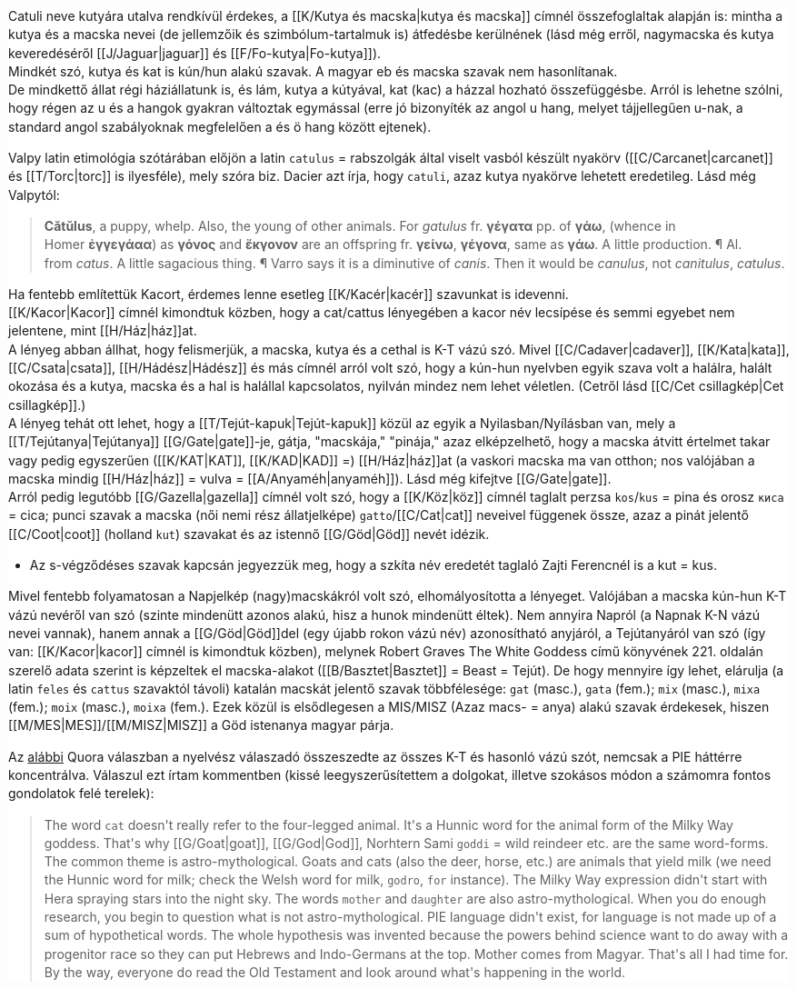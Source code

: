 
</div></div>


Catuli neve kutyára utalva rendkívül érdekes, a [[K/Kutya és macska\|kutya és macska]] címnél összefoglaltak alapján is: mintha a kutya és a macska nevei (de jellemzőik és szimbólum-tartalmuk is) átfedésbe kerülnének (lásd még erről, nagymacska és kutya keveredéséről [[J/Jaguar\|jaguar]] és [[F/Fo-kutya\|Fo-kutya]]).  
Mindkét szó, kutya és kat is kún/hun alakú szavak. A magyar eb és macska szavak nem hasonlítanak.  
De mindkettő állat régi háziállatunk is, és lám, kutya a kútyával, kat (kac) a házzal hozható összefüggésbe. Arról is lehetne szólni, hogy régen az u és a hangok gyakran változtak egymással (erre jó bizonyíték az angol u hang, melyet tájjellegűen u-nak, a standard angol szabályoknak megfelelően a és ö hang között ejtenek).  

Valpy latin etimológia szótárában előjön a latin `catulus` = rabszolgák által viselt vasból készült nyakörv ([[C/Carcanet\|carcanet]] és [[T/Torc\|torc]] is ilyesféle), mely szóra biz. Dacier azt írja, hogy `catuli`, azaz kutya nyakörve lehetett eredetileg. Lásd még Valpytól:  
> **Cătŭlus**, a puppy, whelp. Also, the young of other animals. For _gatulus_ fr. **γέγατα** pp. of **γάω**, (whence in Homer **ἐγγεγάαα**) as **γόνος** and **ἔκγονον** are an offspring fr. **γείνω**, **γέγονα**, same as **γάω**. A little production. ¶ Al. from _catus_. A little sagacious thing. ¶ Varro says it is a diminutive of _canis_. Then it would be _canulus_, not _canitulus_, _catulus_.  

Ha fentebb említettük Kacort, érdemes lenne esetleg [[K/Kacér\|kacér]] szavunkat is idevenni.  
[[K/Kacor\|Kacor]] címnél kimondtuk közben, hogy a cat/cattus lényegében a kacor név lecsípése és semmi egyebet nem jelentene, mint [[H/Ház\|ház]]at.  
A lényeg abban állhat, hogy felismerjük, a macska, kutya és a cethal is K-T vázú szó. Mivel [[C/Cadaver\|cadaver]], [[K/Kata\|kata]], [[C/Csata\|csata]], [[H/Hádész\|Hádész]] és más címnél arról volt szó, hogy a kún-hun nyelvben egyik szava volt a halálra, halált okozása és a kutya, macska és a hal is halállal kapcsolatos, nyilván mindez nem lehet véletlen. (Cetről lásd [[C/Cet csillagkép\|Cet csillagkép]].)  
A lényeg tehát ott lehet, hogy a [[T/Tejút-kapuk\|Tejút-kapuk]] közül az egyik a Nyilasban/Nyílásban van, mely a [[T/Tejútanya\|Tejútanya]] [[G/Gate\|gate]]-je, gátja, "macskája," "pinája," azaz elképzelhető, hogy a macska átvitt értelmet takar vagy pedig egyszerűen ([[K/KAT\|KAT]], [[K/KAD\|KAD]] =) [[H/Ház\|ház]]at (a vaskori macska ma van otthon; nos valójában a macska mindig [[H/Ház\|ház]] = vulva = [[A/Anyaméh\|anyaméh]]). Lásd még kifejtve [[G/Gate\|gate]].  
Arról pedig legutóbb [[G/Gazella\|gazella]] címnél volt szó, hogy a [[K/Köz\|köz]] címnél taglalt perzsa `kos`/`kus` = pina és orosz `киса` = cica; punci szavak a macska (női nemi rész állatjelképe) `gatto`/[[C/Cat\|cat]] neveivel függenek össze, azaz a pinát jelentő [[C/Coot\|coot]] (holland `kut`) szavakat és az istennő [[G/Göd\|Göd]] nevét idézik.  
- Az s-végződéses szavak kapcsán jegyezzük meg, hogy a szkíta név eredetét taglaló Zajti Ferencnél is a kut = kus.

Mivel fentebb folyamatosan a Napjelkép (nagy)macskákról volt szó, elhomályosította a lényeget. Valójában a macska kún-hun K-T vázú nevéről van szó (szinte mindenütt azonos alakú, hisz a hunok mindenütt éltek). Nem annyira Napról (a Napnak K-N vázú nevei vannak), hanem annak a [[G/Göd\|Göd]]del (egy újabb rokon vázú név) azonosítható anyjáról, a Tejútanyáról van szó (így van: [[K/Kacor\|kacor]] címnél is kimondtuk közben), melynek Robert Graves The White Goddess című könyvének 221. oldalán szerelő adata szerint is képzeltek el macska-alakot ([[B/Basztet\|Basztet]] = Beast = Tejút). De hogy mennyire így lehet, elárulja (a latin `feles` és `cattus` szavaktól távoli) katalán macskát jelentő szavak többfélesége: `gat` (masc.), `gata` (fem.); `mix` (masc.), `mixa` (fem.); `moix` (masc.), `moixa` (fem.). Ezek közül is elsődlegesen a MIS/MISZ (Azaz macs- = anya) alakú szavak érdekesek, hiszen [[M/MES\|MES]]/[[M/MISZ\|MISZ]] a Göd istenanya magyar párja.  

Az [alábbi](https://qr.ae/pvA4Pz) Quora válaszban a nyelvész válaszadó összeszedte az összes K-T és hasonló vázú szót, nemcsak a PIE háttérre koncentrálva. Válaszul ezt írtam kommentben (kissé leegyszerűsítettem a dolgokat, illetve szokásos módon a számomra fontos gondolatok felé terelek):  
> The word `cat` doesn't really refer to the four-legged animal. It's a Hunnic word for the animal form of the Milky Way goddess. That's why [[G/Goat\|goat]], [[G/God\|God]], Norhtern Sami `goddi` = wild reindeer etc. are the same word-forms. The common theme is astro-mythological. Goats and cats (also the deer, horse, etc.) are animals that yield milk (we need the Hunnic word for milk; check the Welsh word for milk, `godro`, `for` instance). The Milky Way expression didn't start with Hera spraying stars into the night sky. The words `mother` and `daughter` are also astro-mythological. When you do enough research, you begin to question what is not astro-mythological. PIE language didn't exist, for language is not made up of a sum of hypothetical words. The whole hypothesis was invented because the powers behind science want to do away with a progenitor race so they can put Hebrews and Indo-Germans at the top. Mother comes from Magyar. That's all I had time for. By the way, everyone do read the Old Testament and look around what's happening in the world.  

[^1]: Lábjegyzet:  
[^2]: Lábjegyzet:  